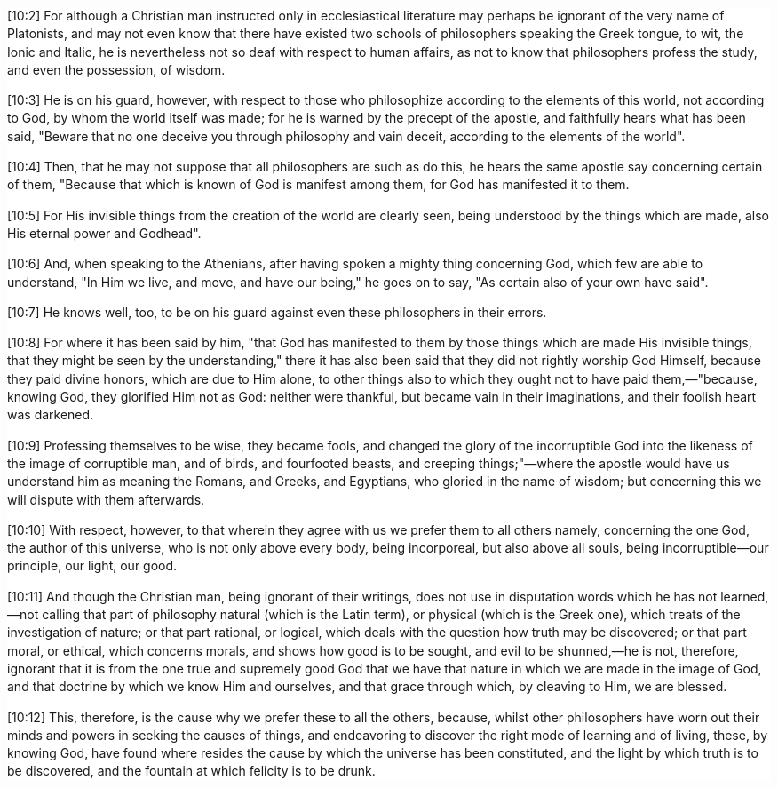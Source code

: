 [10:2] For although a Christian man instructed only in ecclesiastical literature may perhaps be ignorant of the very name of Platonists, and may not even know that there have existed two schools of philosophers speaking the Greek tongue, to wit, the Ionic and Italic, he is nevertheless not so deaf with respect to human affairs, as not to know that philosophers profess the study, and even the possession, of wisdom.

[10:3] He is on his guard, however, with respect to those who philosophize according to the elements of this world, not according to God, by whom the world itself was made; for he is warned by the precept of the apostle, and faithfully hears what has been said, "Beware that no one deceive you through philosophy and vain deceit, according to the elements of the world".

[10:4] Then, that he may not suppose that all philosophers are such as do this, he hears the same apostle say concerning certain of them, "Because that which is known of God is manifest among them, for God has manifested it to them.

[10:5] For His invisible things from the creation of the world are clearly seen, being understood by the things which are made, also His eternal power and Godhead".

[10:6] And, when speaking to the Athenians, after having spoken a mighty thing concerning God, which few are able to understand, "In Him we live, and  move, and have our being," he goes on to say, "As certain also of your own have said".

[10:7] He knows well, too, to be on his guard against even these philosophers in their errors.

[10:8] For where it has been said by him, "that God has manifested to them by those things which are made His invisible things, that they might be seen by the understanding," there it has also been said that they did not rightly worship God Himself, because they paid divine honors, which are due to Him alone, to other things also to which they ought not to have paid them,—"because, knowing God, they glorified Him not as God: neither were thankful, but became vain in their imaginations, and their foolish heart was darkened.

[10:9] Professing themselves to be wise, they became fools, and changed the glory of the incorruptible God into the likeness of the image of corruptible man, and of birds, and fourfooted beasts, and creeping things;"—where the apostle would have us understand him as meaning the Romans, and Greeks, and Egyptians, who gloried in the name of wisdom; but concerning this we will dispute with them afterwards.

[10:10] With respect, however, to that wherein they agree with us we prefer them to all others namely, concerning the one God, the author of this universe, who is not only above every body, being incorporeal, but also above all souls, being incorruptible—our principle, our light, our good.

[10:11] And though the Christian man, being ignorant of their writings, does not use in disputation words which he has not learned,—not calling that part of philosophy natural (which is the Latin term), or physical (which is the Greek one), which treats of the investigation of nature; or that part rational, or logical, which deals with the question how truth may be discovered; or that part moral, or ethical, which concerns morals, and shows how good is to be sought, and evil to be shunned,—he is not, therefore, ignorant that it is from the one true and supremely good God that we have that nature in which we are made in the image of God, and that doctrine by which we know Him and ourselves, and that grace through which, by cleaving to Him, we are blessed.

[10:12] This, therefore, is the cause why we prefer these to all the others, because, whilst other philosophers have worn out their minds and powers in seeking the causes of things, and endeavoring to discover the right mode of learning and of living, these, by knowing God, have found where resides the cause by which the universe has been constituted, and the light by which truth is to be discovered, and the fountain at which felicity is to be drunk.
